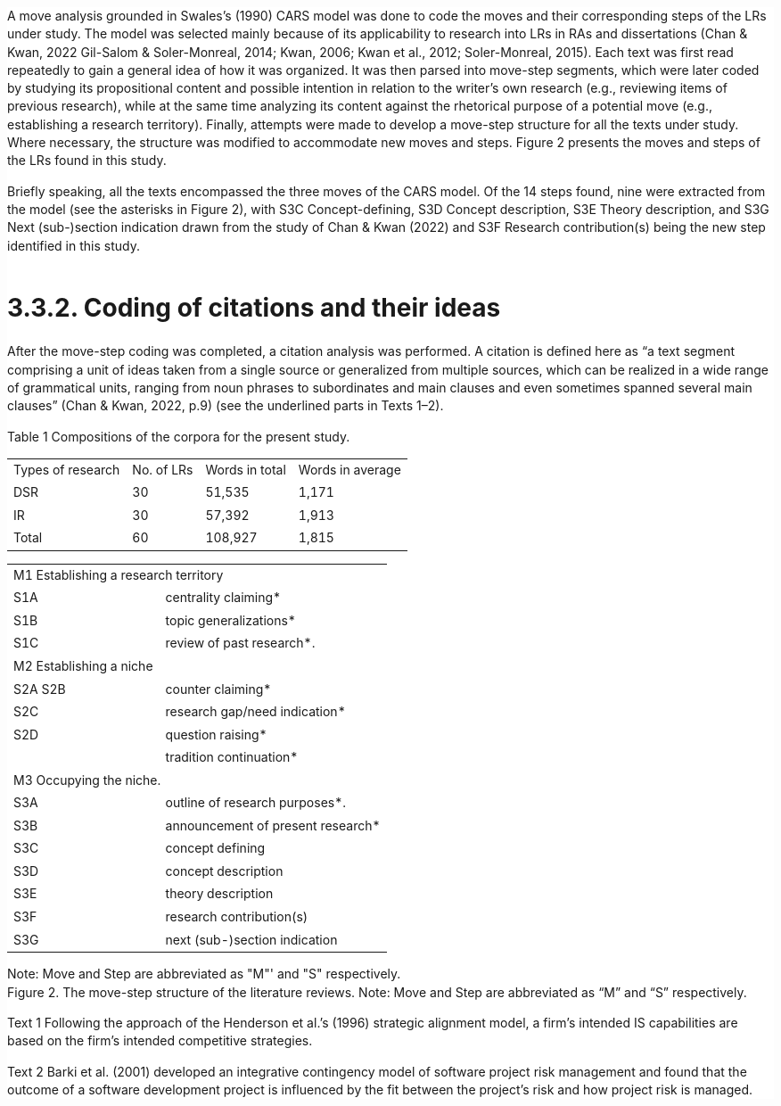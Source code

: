 A move analysis grounded in Swales’s (1990) CARS model was done to code the moves and their corresponding steps of the LRs under study. The model was selected mainly because of its applicability to research into LRs in RAs and dissertations (Chan & Kwan, 2022 Gil-Salom & Soler-Monreal, 2014; Kwan, 2006; Kwan et al., 2012; Soler-Monreal, 2015). Each text was first read repeatedly to gain a general idea of how it was organized. It was then parsed into move-step segments, which were later coded by studying its propositional content and possible intention in relation to the writer’s own research (e.g., reviewing items of previous research), while at the same time analyzing its content against the rhetorical purpose of a potential move (e.g., establishing a research territory). Finally, attempts were made to develop a move-step structure for all the texts under study. Where necessary, the structure was modified to accommodate new moves and steps. Figure 2 presents the moves and steps of the LRs found in this study.

Briefly speaking, all the texts encompassed the three moves of the CARS model. Of the 14 steps found, nine were extracted from the model (see the asterisks in Figure 2), with S3C Concept-defining, S3D Concept description, S3E Theory description, and S3G Next (sub-)section indication drawn from the study of Chan & Kwan (2022) and S3F Research contribution(s) being the new step identified in this study.

# 3.3.2. Coding of citations and their ideas

After the move-step coding was completed, a citation analysis was performed. A citation is defined here as “a text segment comprising a unit of ideas taken from a single source or generalized from multiple sources, which can be realized in a wide range of grammatical units, ranging from noun phrases to subordinates and main clauses and even sometimes spanned several main clauses” (Chan & Kwan, 2022, p.9) (see the underlined parts in Texts 1–2).

Table 1 Compositions of the corpora for the present study.   

<html><body><table><tr><td>Types of research</td><td>No. of LRs</td><td>Words in total</td><td>Words in average</td></tr><tr><td>DSR</td><td>30</td><td>51,535</td><td>1,171</td></tr><tr><td>IR</td><td>30</td><td>57,392</td><td>1,913</td></tr><tr><td>Total</td><td>60</td><td>108,927</td><td>1,815</td></tr></table></body></html>

<html><body><table><tr><td colspan="2">M1 Establishing a research territory</td></tr><tr><td>S1A</td><td>centrality claiming*</td></tr><tr><td>S1B</td><td>topic generalizations*</td></tr><tr><td>S1C</td><td>review of past research*.</td></tr><tr><td>M2 Establishing a niche</td><td></td></tr><tr><td>S2A S2B</td><td>counter claiming*</td></tr><tr><td>S2C</td><td>research gap/need indication*</td></tr><tr><td>S2D</td><td>question raising*</td></tr><tr><td></td><td>tradition continuation*</td></tr><tr><td colspan="2">M3 Occupying the niche.</td></tr><tr><td>S3A</td><td>outline of research purposes*.</td></tr><tr><td>S3B</td><td>announcement of present research*</td></tr><tr><td>S3C</td><td>concept defining</td></tr><tr><td>S3D</td><td>concept description</td></tr><tr><td>S3E</td><td>theory description</td></tr><tr><td>S3F</td><td>research contribution(s)</td></tr><tr><td>S3G</td><td>next (sub-)section indication</td></tr></table></body></html>

Note: Move and Step are abbreviated as "M"' and "S" respectively.   
Figure 2. The move-step structure of the literature reviews. Note: Move and Step are abbreviated as “M” and “S” respectively.

Text 1 Following the approach of the Henderson et al.’s (1996) strategic alignment model, a firm’s intended IS capabilities are based on the firm’s intended competitive strategies.

Text 2 Barki et al. (2001) developed an integrative contingency model of software project risk management and found that the outcome of a software development project is influenced by the fit between the project’s risk and how project risk is managed.
